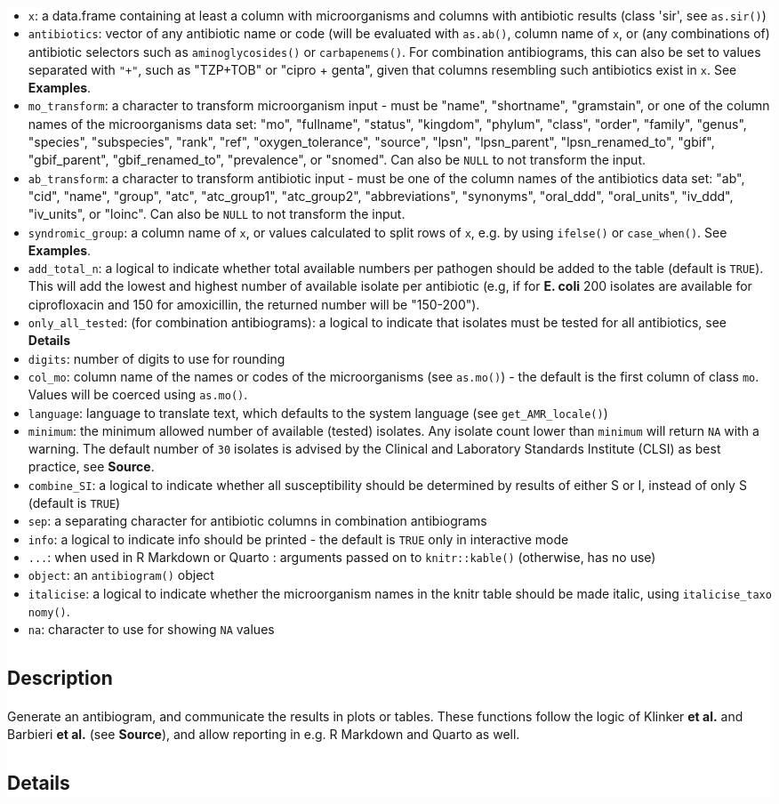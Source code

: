 - `x`: a data.frame containing at least a column with microorganisms and columns with antibiotic results (class 'sir', see `as.sir()`)
- `antibiotics`: vector of any antibiotic name or code (will be evaluated with `as.ab()`, column name of `x`, or (any combinations of) antibiotic selectors such as `aminoglycosides()` or `carbapenems()`. For combination antibiograms, this can also be set to values separated with `"+"`, such as "TZP+TOB" or "cipro + genta", given that columns resembling such antibiotics exist in `x`. See **Examples**.
- `mo_transform`: a character to transform microorganism input - must be "name", "shortname", "gramstain", or one of the column names of the microorganisms data set: "mo", "fullname", "status", "kingdom", "phylum", "class", "order", "family", "genus", "species", "subspecies", "rank", "ref", "oxygen_tolerance", "source", "lpsn", "lpsn_parent", "lpsn_renamed_to", "gbif", "gbif_parent", "gbif_renamed_to", "prevalence", or "snomed". Can also be `NULL` to not transform the input.
- `ab_transform`: a character to transform antibiotic input - must be one of the column names of the antibiotics data set: "ab", "cid", "name", "group", "atc", "atc_group1", "atc_group2", "abbreviations", "synonyms", "oral_ddd", "oral_units", "iv_ddd", "iv_units", or "loinc". Can also be `NULL` to not transform the input.
- `syndromic_group`: a column name of `x`, or values calculated to split rows of `x`, e.g. by using `ifelse()` or `case_when()`. See **Examples**.
- `add_total_n`: a logical to indicate whether total available numbers per pathogen should be added to the table (default is `TRUE`). This will add the lowest and highest number of available isolate per antibiotic (e.g, if for **E. coli** 200 isolates are available for ciprofloxacin and 150 for amoxicillin, the returned number will be "150-200").
- `only_all_tested`: (for combination antibiograms): a logical to indicate that isolates must be tested for all antibiotics, see **Details**
- `digits`: number of digits to use for rounding
- `col_mo`: column name of the names or codes of the microorganisms (see `as.mo()`) - the default is the first column of class `mo`. Values will be coerced using `as.mo()`.
- `language`: language to translate text, which defaults to the system language (see `get_AMR_locale()`)
- `minimum`: the minimum allowed number of available (tested) isolates. Any isolate count lower than `minimum` will return `NA` with a warning. The default number of `30` isolates is advised by the Clinical and Laboratory Standards Institute (CLSI) as best practice, see **Source**.
- `combine_SI`: a logical to indicate whether all susceptibility should be determined by results of either S or I, instead of only S (default is `TRUE`)
- `sep`: a separating character for antibiotic columns in combination antibiograms
- `info`: a logical to indicate info should be printed - the default is `TRUE` only in interactive mode
- `...`: when used in R Markdown or Quarto : arguments passed on to `knitr::kable()` (otherwise, has no use)
- `object`: an `antibiogram()` object
- `italicise`: a logical to indicate whether the microorganism names in the knitr table should be made italic, using `italicise_taxonomy()`.
- `na`: character to use for showing `NA` values

## Description

Generate an antibiogram, and communicate the results in plots or tables. These functions follow the logic of Klinker **et al.** and Barbieri **et al.** (see **Source**), and allow reporting in e.g. R Markdown and Quarto as well.

## Details
